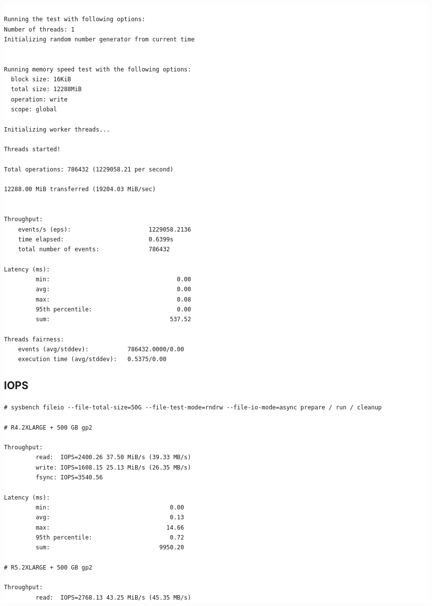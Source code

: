 ``` shell

Running the test with following options:
Number of threads: 1
Initializing random number generator from current time


Running memory speed test with the following options:
  block size: 16KiB
  total size: 12288MiB
  operation: write
  scope: global

Initializing worker threads...

Threads started!

Total operations: 786432 (1229058.21 per second)

12288.00 MiB transferred (19204.03 MiB/sec)


Throughput:
    events/s (eps):                      1229058.2136
    time elapsed:                        0.6399s
    total number of events:              786432

Latency (ms):
         min:                                    0.00
         avg:                                    0.00
         max:                                    0.08
         95th percentile:                        0.00
         sum:                                  537.52

Threads fairness:
    events (avg/stddev):           786432.0000/0.00
    execution time (avg/stddev):   0.5375/0.00

```

## IOPS

``` shell
# sysbench fileio --file-total-size=50G --file-test-mode=rndrw --file-io-mode=async prepare / run / cleanup

# R4.2XLARGE + 500 GB gp2

Throughput:
         read:  IOPS=2400.26 37.50 MiB/s (39.33 MB/s)
         write: IOPS=1608.15 25.13 MiB/s (26.35 MB/s)
         fsync: IOPS=3540.56

Latency (ms):
         min:                                  0.00
         avg:                                  0.13
         max:                                 14.66
         95th percentile:                      0.72
         sum:                               9950.20

# R5.2XLARGE + 500 GB gp2

Throughput:
         read:  IOPS=2768.13 43.25 MiB/s (45.35 MB/s)
```